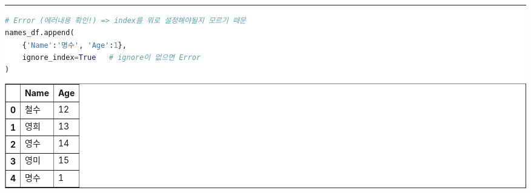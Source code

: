 

---


```python
# Error (에러내용 확인!) => index를 뭐로 설정해야될지 모르기 때문
names_df.append(
    {'Name':'명수', 'Age':1},
    ignore_index=True   # ignore이 없으면 Error
)
```




<div>
<style scoped>
    .dataframe tbody tr th:only-of-type {
        vertical-align: middle;
    }

    .dataframe tbody tr th {
        vertical-align: top;
    }

    .dataframe thead th {
        text-align: right;
    }
</style>
<table border="1" class="dataframe">
  <thead>
    <tr style="text-align: right;">
      <th></th>
      <th>Name</th>
      <th>Age</th>
    </tr>
  </thead>
  <tbody>
    <tr>
      <th>0</th>
      <td>철수</td>
      <td>12</td>
    </tr>
    <tr>
      <th>1</th>
      <td>영희</td>
      <td>13</td>
    </tr>
    <tr>
      <th>2</th>
      <td>영수</td>
      <td>14</td>
    </tr>
    <tr>
      <th>3</th>
      <td>영미</td>
      <td>15</td>
    </tr>
    <tr>
      <th>4</th>
      <td>명수</td>
      <td>1</td>
    </tr>
  </tbody>
</table>
</div>

